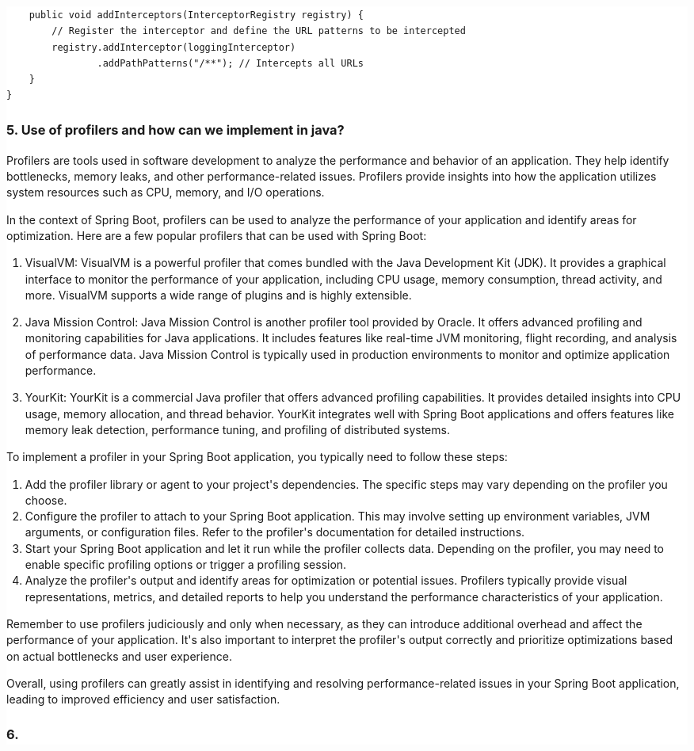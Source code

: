 ```
    public void addInterceptors(InterceptorRegistry registry) {
        // Register the interceptor and define the URL patterns to be intercepted
        registry.addInterceptor(loggingInterceptor)
                .addPathPatterns("/**"); // Intercepts all URLs
    }
}
```
### 5. Use of profilers and how can we implement in java?
Profilers are tools used in software development to analyze the performance and behavior of an application. They help identify bottlenecks, memory leaks, and other performance-related issues. Profilers provide insights into how the application utilizes system resources such as CPU, memory, and I/O operations.

In the context of Spring Boot, profilers can be used to analyze the performance of your application and identify areas for optimization. Here are a few popular profilers that can be used with Spring Boot:

1. VisualVM: VisualVM is a powerful profiler that comes bundled with the Java Development Kit (JDK). It provides a graphical interface to monitor the performance of your application, including CPU usage, memory consumption, thread activity, and more. VisualVM supports a wide range of plugins and is highly extensible.

2. Java Mission Control: Java Mission Control is another profiler tool provided by Oracle. It offers advanced profiling and monitoring capabilities for Java applications. It includes features like real-time JVM monitoring, flight recording, and analysis of performance data. Java Mission Control is typically used in production environments to monitor and optimize application performance.

3. YourKit: YourKit is a commercial Java profiler that offers advanced profiling capabilities. It provides detailed insights into CPU usage, memory allocation, and thread behavior. YourKit integrates well with Spring Boot applications and offers features like memory leak detection, performance tuning, and profiling of distributed systems.

To implement a profiler in your Spring Boot application, you typically need to follow these steps:

1. Add the profiler library or agent to your project's dependencies. The specific steps may vary depending on the profiler you choose.
2. Configure the profiler to attach to your Spring Boot application. This may involve setting up environment variables, JVM arguments, or configuration files. Refer to the profiler's documentation for detailed instructions.
3. Start your Spring Boot application and let it run while the profiler collects data. Depending on the profiler, you may need to enable specific profiling options or trigger a profiling session.
4. Analyze the profiler's output and identify areas for optimization or potential issues. Profilers typically provide visual representations, metrics, and detailed reports to help you understand the performance characteristics of your application.

Remember to use profilers judiciously and only when necessary, as they can introduce additional overhead and affect the performance of your application. It's also important to interpret the profiler's output correctly and prioritize optimizations based on actual bottlenecks and user experience.

Overall, using profilers can greatly assist in identifying and resolving performance-related issues in your Spring Boot application, leading to improved efficiency and user satisfaction.

### 6. 

